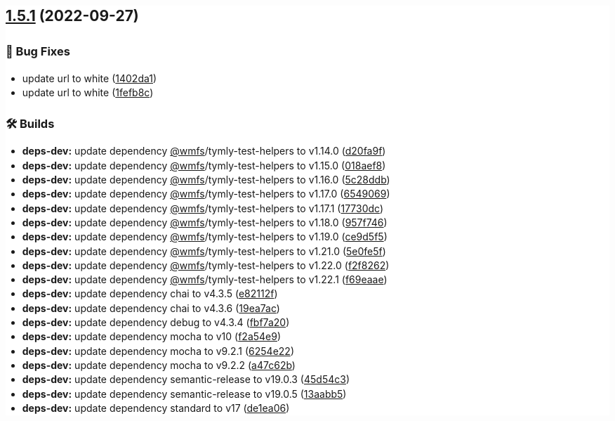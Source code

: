 ## [1.5.1](https://github.com/wmfs/ofsted-blueprint/compare/v1.5.0...v1.5.1) (2022-09-27)


### 🐛 Bug Fixes

* update url to white ([1402da1](https://github.com/wmfs/ofsted-blueprint/commit/1402da1ec22d5812b4483c3b853f4673778d8b0b))
* update url to white ([1fefb8c](https://github.com/wmfs/ofsted-blueprint/commit/1fefb8cdcb2a87315c4b040122ab3460a1f459b3))


### 🛠 Builds

* **deps-dev:** update dependency [@wmfs](https://github.com/wmfs)/tymly-test-helpers to v1.14.0 ([d20fa9f](https://github.com/wmfs/ofsted-blueprint/commit/d20fa9ff0f12a00c2ff705925213605822d4a81d))
* **deps-dev:** update dependency [@wmfs](https://github.com/wmfs)/tymly-test-helpers to v1.15.0 ([018aef8](https://github.com/wmfs/ofsted-blueprint/commit/018aef83c5ead5aed0321570495b6e88ce05331b))
* **deps-dev:** update dependency [@wmfs](https://github.com/wmfs)/tymly-test-helpers to v1.16.0 ([5c28ddb](https://github.com/wmfs/ofsted-blueprint/commit/5c28ddb73b3835fc2ad8eb239a18b5e0015389fa))
* **deps-dev:** update dependency [@wmfs](https://github.com/wmfs)/tymly-test-helpers to v1.17.0 ([6549069](https://github.com/wmfs/ofsted-blueprint/commit/6549069ab2c663d74244bcdc2d55cbc53f95ad31))
* **deps-dev:** update dependency [@wmfs](https://github.com/wmfs)/tymly-test-helpers to v1.17.1 ([17730dc](https://github.com/wmfs/ofsted-blueprint/commit/17730dcbe000e5091f3d8ad79a358ef938c49c2e))
* **deps-dev:** update dependency [@wmfs](https://github.com/wmfs)/tymly-test-helpers to v1.18.0 ([957f746](https://github.com/wmfs/ofsted-blueprint/commit/957f746c516714d11d25bdc78a510765891539f8))
* **deps-dev:** update dependency [@wmfs](https://github.com/wmfs)/tymly-test-helpers to v1.19.0 ([ce9d5f5](https://github.com/wmfs/ofsted-blueprint/commit/ce9d5f593eda336ab300cd31e0736824a10d1762))
* **deps-dev:** update dependency [@wmfs](https://github.com/wmfs)/tymly-test-helpers to v1.21.0 ([5e0fe5f](https://github.com/wmfs/ofsted-blueprint/commit/5e0fe5fed10d552917029fd798d393a2950c4e79))
* **deps-dev:** update dependency [@wmfs](https://github.com/wmfs)/tymly-test-helpers to v1.22.0 ([f2f8262](https://github.com/wmfs/ofsted-blueprint/commit/f2f82625ae63bec79897cb78954a06da8ce1e305))
* **deps-dev:** update dependency [@wmfs](https://github.com/wmfs)/tymly-test-helpers to v1.22.1 ([f69eaae](https://github.com/wmfs/ofsted-blueprint/commit/f69eaae79df88f145c8b4ea7a2b7b7f11a63557e))
* **deps-dev:** update dependency chai to v4.3.5 ([e82112f](https://github.com/wmfs/ofsted-blueprint/commit/e82112fd115ab07e87e8ae2ec94df6fe32972723))
* **deps-dev:** update dependency chai to v4.3.6 ([19ea7ac](https://github.com/wmfs/ofsted-blueprint/commit/19ea7ac3c43ec14e21e15d0e8bf99b503b6132b2))
* **deps-dev:** update dependency debug to v4.3.4 ([fbf7a20](https://github.com/wmfs/ofsted-blueprint/commit/fbf7a20a941c9f84601493d61bc01fb4b45a11c6))
* **deps-dev:** update dependency mocha to v10 ([f2a54e9](https://github.com/wmfs/ofsted-blueprint/commit/f2a54e91896e1dd7058797fe4688c89625e884cd))
* **deps-dev:** update dependency mocha to v9.2.1 ([6254e22](https://github.com/wmfs/ofsted-blueprint/commit/6254e2291bc0d615222d1ed37b6549a304457bf8))
* **deps-dev:** update dependency mocha to v9.2.2 ([a47c62b](https://github.com/wmfs/ofsted-blueprint/commit/a47c62bdd2b9bc182a093af22097ca552ab86dd1))
* **deps-dev:** update dependency semantic-release to v19.0.3 ([45d54c3](https://github.com/wmfs/ofsted-blueprint/commit/45d54c35c0e9406246c077aadbb9a2d6fe952c01))
* **deps-dev:** update dependency semantic-release to v19.0.5 ([13aabb5](https://github.com/wmfs/ofsted-blueprint/commit/13aabb5d1742b694605f0236657b820ec36dd109))
* **deps-dev:** update dependency standard to v17 ([de1ea06](https://github.com/wmfs/ofsted-blueprint/commit/de1ea06d1bd4f624a99728181c6b86b2d5bd4e97))
